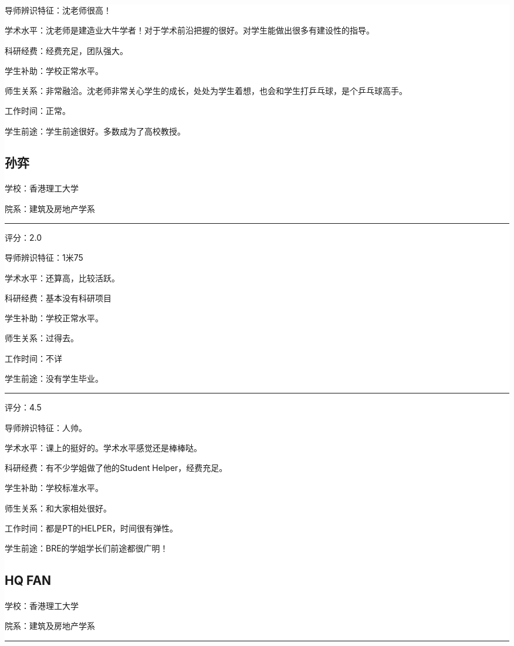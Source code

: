 导师辨识特征：沈老师很高！

学术水平：沈老师是建造业大牛学者！对于学术前沿把握的很好。对学生能做出很多有建设性的指导。

科研经费：经费充足，团队强大。

学生补助：学校正常水平。

师生关系：非常融洽。沈老师非常关心学生的成长，处处为学生着想，也会和学生打乒乓球，是个乒乓球高手。

工作时间：正常。

学生前途：学生前途很好。多数成为了高校教授。

## 孙弈

学校：香港理工大学

院系：建筑及房地产学系

* * *

评分：2.0

导师辨识特征：1米75

学术水平：还算高，比较活跃。

科研经费：基本没有科研项目

学生补助：学校正常水平。

师生关系：过得去。

工作时间：不详

学生前途：没有学生毕业。

* * *

评分：4.5

导师辨识特征：人帅。

学术水平：课上的挺好的。学术水平感觉还是棒棒哒。

科研经费：有不少学姐做了他的Student Helper，经费充足。

学生补助：学校标准水平。

师生关系：和大家相处很好。

工作时间：都是PT的HELPER，时间很有弹性。

学生前途：BRE的学姐学长们前途都很广明！

## HQ FAN

学校：香港理工大学

院系：建筑及房地产学系

* * *
